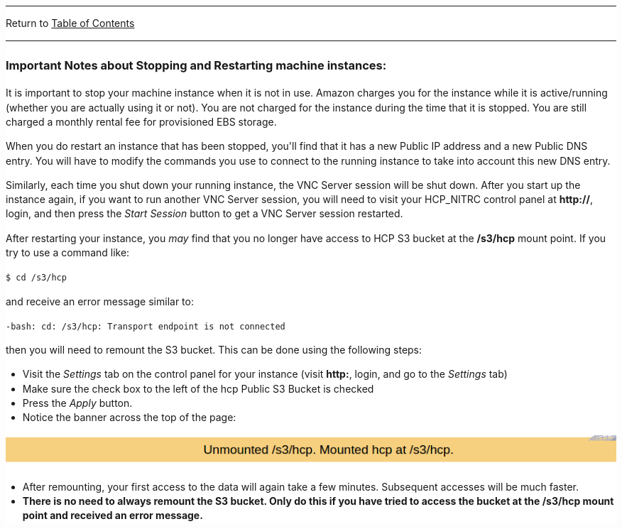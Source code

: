   




---

Return to [Table of Contents](#TOC)



---

### Important Notes about Stopping and Restarting machine instances:

It is important to stop your machine instance when it is not in use. Amazon charges you for the instance while it is active/running (whether you are actually using it or not). You are not charged for the instance during the time that it is stopped. You are still charged a monthly rental fee for provisioned EBS storage.

When you do restart an instance that has been stopped, you'll find that it has a new Public IP address and a new Public DNS entry. You will have to modify the commands you use to connect to the running instance to take into account this new DNS entry.

Similarly, each time you shut down your running instance, the VNC Server session will be shut down. After you start up the instance again, if you want to run another VNC Server session, you will need to visit your HCP\_NITRC control panel at **http://*<your-public-DNS>***, login, and then press the *Start* *Session* button to get a VNC Server session restarted.

After restarting your instance, you *may* find that you no longer have access to HCP S3 bucket at the **/s3/hcp** mount point. If you try to use a command like:

```
$ cd /s3/hcp
```

and receive an error message similar to:

```
-bash: cd: /s3/hcp: Transport endpoint is not connected
```

then you will need to remount the S3 bucket. This can be done using the following steps:

* Visit the *Settings* tab on the control panel for your instance (visit **http:<your-public-DNS>**, login, and go to the *Settings* tab)
* Make sure the check box to the left of the hcp Public S3 Bucket is checked
* Press the *Apply* button.
* Notice the banner across the top of the page:

 ![](./assets/26.RemountingConfirmation.png) 

* After remounting, your first access to the data will again take a few minutes. Subsequent accesses will be much faster.
* **There is no need to always remount the S3 bucket. Only do this if you have tried to access the bucket at the /s3/hcp mount point and received an error message.**
